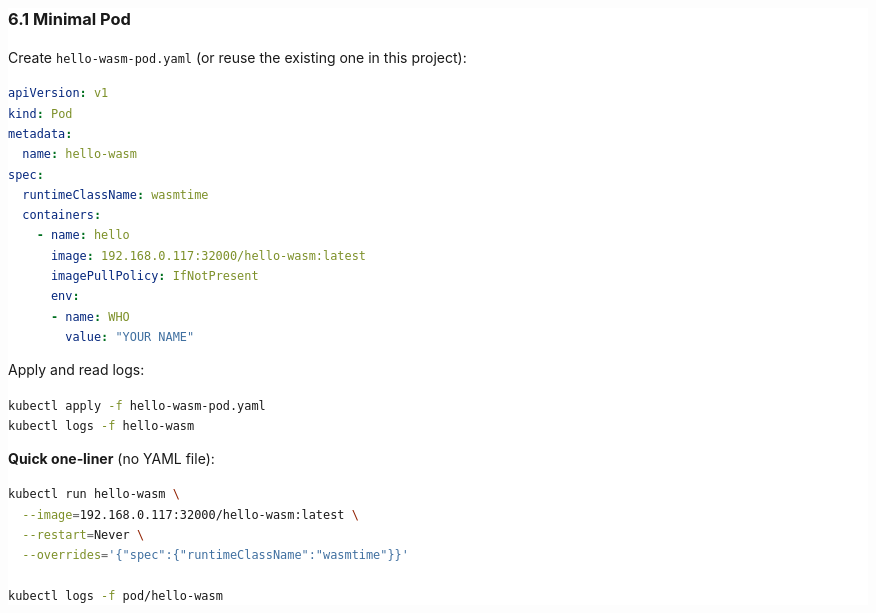 ### 6.1 Minimal Pod

Create `hello-wasm-pod.yaml` (or reuse the existing one in this project):

```yaml
apiVersion: v1
kind: Pod
metadata:
  name: hello-wasm
spec:
  runtimeClassName: wasmtime
  containers:
    - name: hello
      image: 192.168.0.117:32000/hello-wasm:latest
      imagePullPolicy: IfNotPresent
      env:
      - name: WHO
        value: "YOUR NAME"
```

Apply and read logs:

```bash
kubectl apply -f hello-wasm-pod.yaml
kubectl logs -f hello-wasm
```

**Quick one‑liner** (no YAML file):

```bash
kubectl run hello-wasm \
  --image=192.168.0.117:32000/hello-wasm:latest \
  --restart=Never \
  --overrides='{"spec":{"runtimeClassName":"wasmtime"}}'

kubectl logs -f pod/hello-wasm
```
